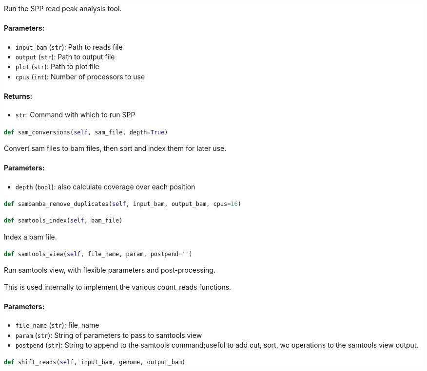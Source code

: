 Run the SPP read peak analysis tool.
#### Parameters:

- `input_bam` (`str`):  Path to reads file
- `output` (`str`):  Path to output file
- `plot` (`str`):  Path to plot file
- `cpus` (`int`):  Number of processors to use


#### Returns:

- `str`:  Command with which to run SPP




```python
def sam_conversions(self, sam_file, depth=True)
```

Convert sam files to bam files, then sort and index them for later use.
#### Parameters:

- `depth` (`bool`):  also calculate coverage over each position




```python
def sambamba_remove_duplicates(self, input_bam, output_bam, cpus=16)
```



```python
def samtools_index(self, bam_file)
```

Index a bam file.



```python
def samtools_view(self, file_name, param, postpend='')
```

Run samtools view, with flexible parameters and post-processing.

This is used internally to implement the various count_reads functions.
#### Parameters:

- `file_name` (`str`):  file_name
- `param` (`str`):  String of parameters to pass to samtools view
- `postpend` (`str`):  String to append to the samtools command;useful to add cut, sort, wc operations to the samtools view output.




```python
def shift_reads(self, input_bam, genome, output_bam)
```



